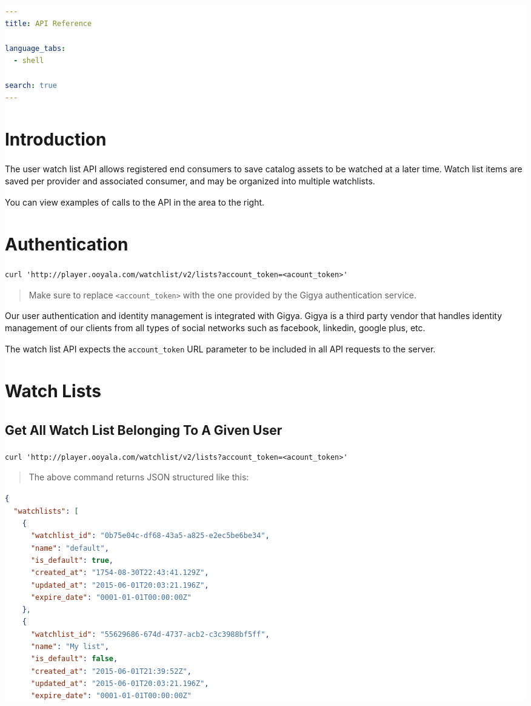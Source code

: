 ```yaml
---
title: API Reference

language_tabs:
  - shell

search: true
---
```


# Introduction

The user watch list API allows registered end consumers to save catalog assets to be watched at a later time. Watch list items are saved per provider and associated consumer, and may be organized into multiple watchlists.

You can view examples of calls to the API in the area to the right.

# Authentication

```shell
curl 'http://player.ooyala.com/watchlist/v2/lists?account_token=<acount_token>'
```

> Make sure to replace `<account_token>` with the one provided by the Gigya authentication service.

Our user authentication and identity management is integrated with Gigya.  Gigya is a third party vendor that handles identity management of our clients from all types of social networks such as facebook, linkedin, google plus, etc.

<aside class="warning">
The watch list API expects the <code>account_token</code> URL parameter to be included in all API requests to the server.
</aside>

# Watch Lists

## Get All Watch List Belonging To A Given User

```shell
curl 'http://player.ooyala.com/watchlist/v2/lists?account_token=<acount_token>'
```

> The above command returns JSON structured like this:

```json
{
  "watchlists": [
    {
      "watchlist_id": "0b75e04c-df68-43a5-a825-e2ec5be6be34",
      "name": "default",
      "is_default": true,
      "created_at": "1754-08-30T22:43:41.129Z",
      "updated_at": "2015-06-01T20:03:21.196Z",
      "expire_date": "0001-01-01T00:00:00Z"
    },
    {
      "watchlist_id": "55629686-674d-4737-acb2-c3c3988bf5ff",
      "name": "My list",
      "is_default": false,
      "created_at": "2015-06-01T21:39:52Z",
      "updated_at": "2015-06-01T20:03:21.196Z",
      "expire_date": "0001-01-01T00:00:00Z"
```